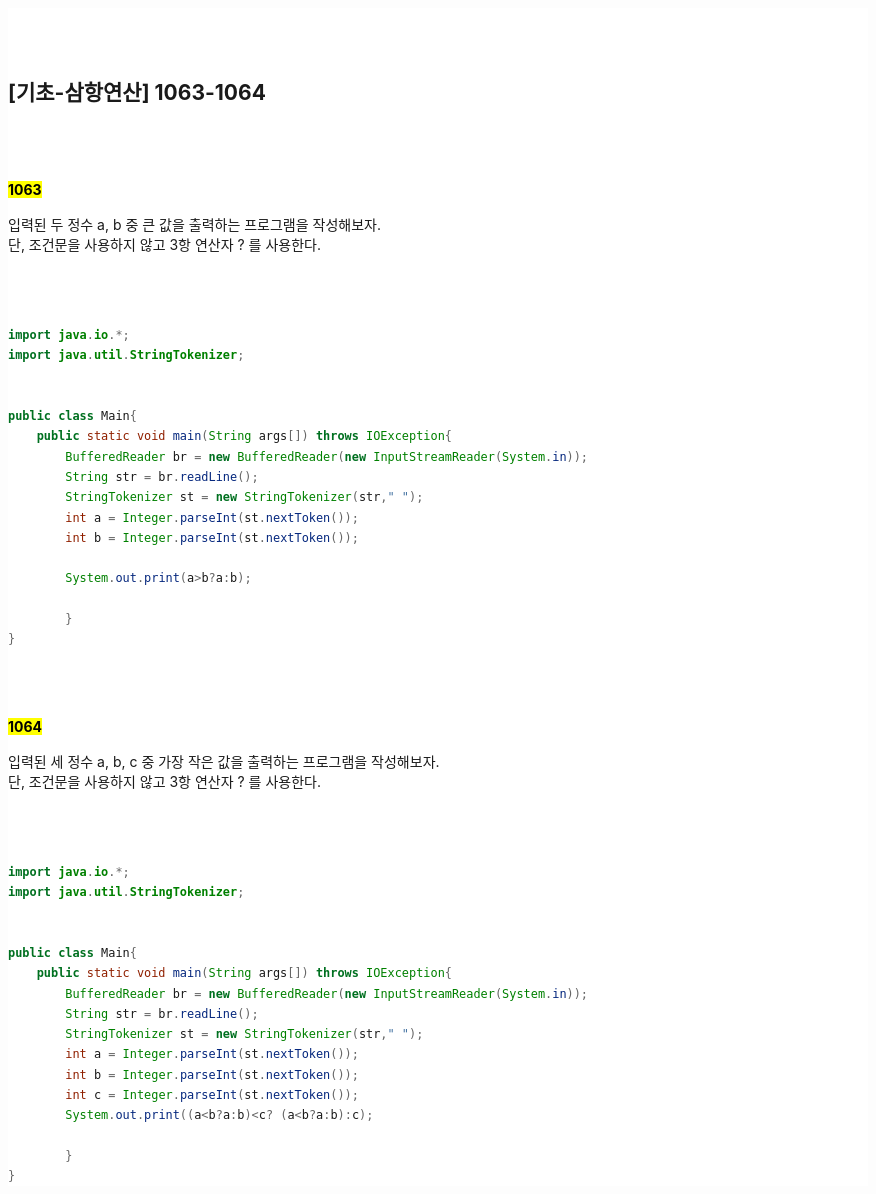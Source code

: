 <br>

<br>

## [기초-삼항연산] 1063-1064

<br>

<br>

<mark><b>1063</b></mark>

입력된 두 정수 a, b 중 큰 값을 출력하는 프로그램을 작성해보자.  
단, 조건문을 사용하지 않고 3항 연산자 ? 를 사용한다.

<br>

<br>

```java
import java.io.*;
import java.util.StringTokenizer;


public class Main{
	public static void main(String args[]) throws IOException{
		BufferedReader br = new BufferedReader(new InputStreamReader(System.in));
		String str = br.readLine();
		StringTokenizer st = new StringTokenizer(str," ");
		int a = Integer.parseInt(st.nextToken());
	    int b = Integer.parseInt(st.nextToken());
	    
	    System.out.print(a>b?a:b);
		   
		}
}
```

<br>

<br>

<mark><b>1064</b></mark>

입력된 세 정수 a, b, c 중 가장 작은 값을 출력하는 프로그램을 작성해보자.  
단, 조건문을 사용하지 않고 3항 연산자 ? 를 사용한다.

<br>

<br>

```java
import java.io.*;
import java.util.StringTokenizer;


public class Main{
	public static void main(String args[]) throws IOException{
		BufferedReader br = new BufferedReader(new InputStreamReader(System.in));
		String str = br.readLine();
		StringTokenizer st = new StringTokenizer(str," ");
		int a = Integer.parseInt(st.nextToken());
	    int b = Integer.parseInt(st.nextToken());
	    int c = Integer.parseInt(st.nextToken());
	    System.out.print((a<b?a:b)<c? (a<b?a:b):c);
		   
		}
}
```
